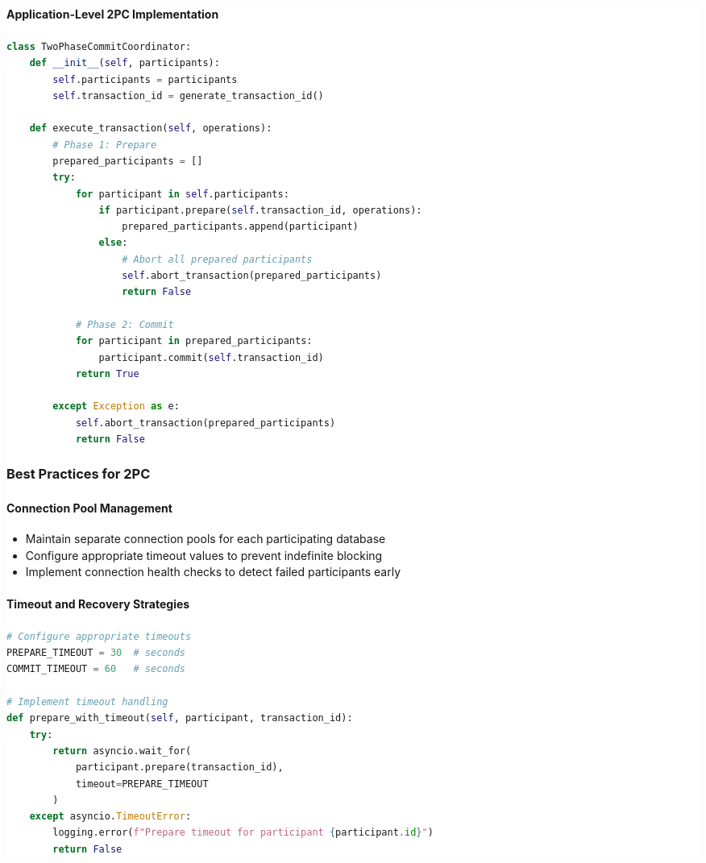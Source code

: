 #### Application-Level 2PC Implementation
```python
class TwoPhaseCommitCoordinator:
    def __init__(self, participants):
        self.participants = participants
        self.transaction_id = generate_transaction_id()
    
    def execute_transaction(self, operations):
        # Phase 1: Prepare
        prepared_participants = []
        try:
            for participant in self.participants:
                if participant.prepare(self.transaction_id, operations):
                    prepared_participants.append(participant)
                else:
                    # Abort all prepared participants
                    self.abort_transaction(prepared_participants)
                    return False
            
            # Phase 2: Commit
            for participant in prepared_participants:
                participant.commit(self.transaction_id)
            return True
            
        except Exception as e:
            self.abort_transaction(prepared_participants)
            return False
```

### Best Practices for 2PC

#### Connection Pool Management
- Maintain separate connection pools for each participating database
- Configure appropriate timeout values to prevent indefinite blocking
- Implement connection health checks to detect failed participants early

#### Timeout and Recovery Strategies
```python
# Configure appropriate timeouts
PREPARE_TIMEOUT = 30  # seconds
COMMIT_TIMEOUT = 60   # seconds

# Implement timeout handling
def prepare_with_timeout(self, participant, transaction_id):
    try:
        return asyncio.wait_for(
            participant.prepare(transaction_id), 
            timeout=PREPARE_TIMEOUT
        )
    except asyncio.TimeoutError:
        logging.error(f"Prepare timeout for participant {participant.id}")
        return False
```
